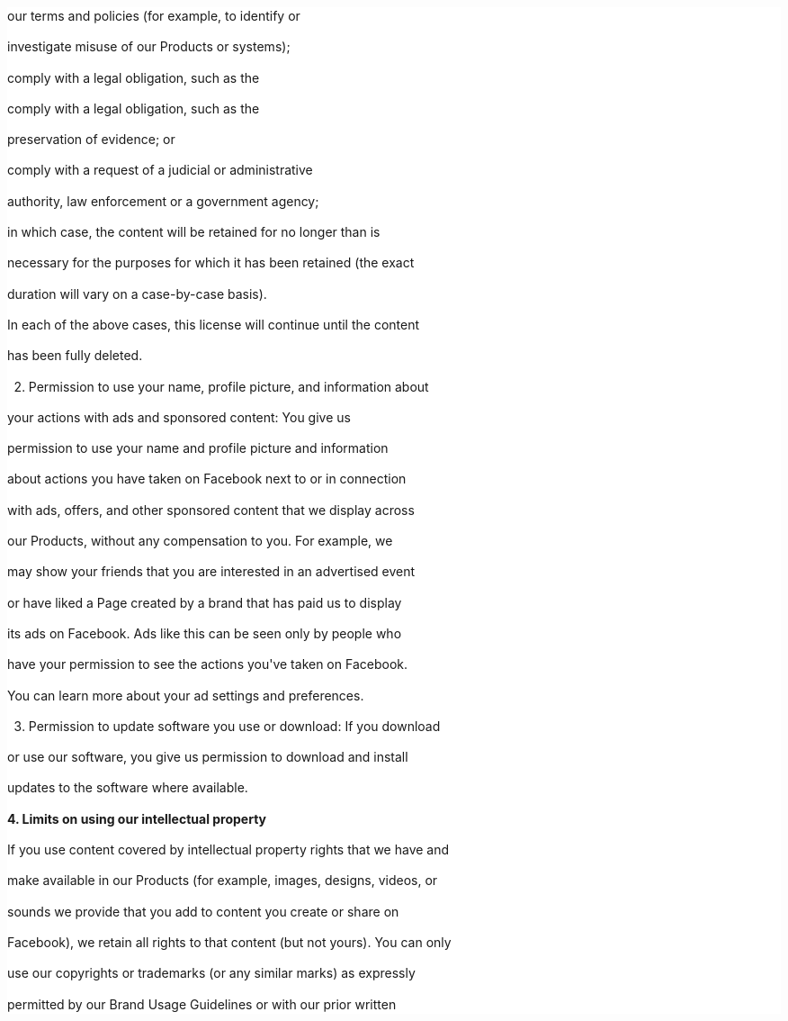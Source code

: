 our terms and policies (for example, to identify or

investigate misuse of our Products or systems);

comply with a legal obligation, such as the

comply with a legal obligation, such as the

preservation of evidence; or

comply with a request of a judicial or administrative

authority, law enforcement or a government agency;

in which case, the content will be retained for no longer than is

necessary for the purposes for which it has been retained (the exact

duration will vary on a case-by-case basis).

In each of the above cases, this license will continue until the content

has been fully deleted.

2. Permission to use your name, profile picture, and information about

your actions with ads and sponsored content: You give us

permission to use your name and profile picture and information

about actions you have taken on Facebook next to or in connection

with ads, offers, and other sponsored content that we display across

our Products, without any compensation to you. For example, we

may show your friends that you are interested in an advertised event

or have liked a Page created by a brand that has paid us to display

its ads on Facebook. Ads like this can be seen only by people who

have your permission to see the actions you've taken on Facebook.

You can learn more about your ad settings and preferences.

3. Permission to update software you use or download: If you download

or use our software, you give us permission to download and install

updates to the software where available.

**4. Limits on using our intellectual property**

If you use content covered by intellectual property rights that we have and

make available in our Products (for example, images, designs, videos, or

sounds we provide that you add to content you create or share on

Facebook), we retain all rights to that content (but not yours). You can only

use our copyrights or trademarks (or any similar marks) as expressly

permitted by our Brand Usage Guidelines or with our prior written
